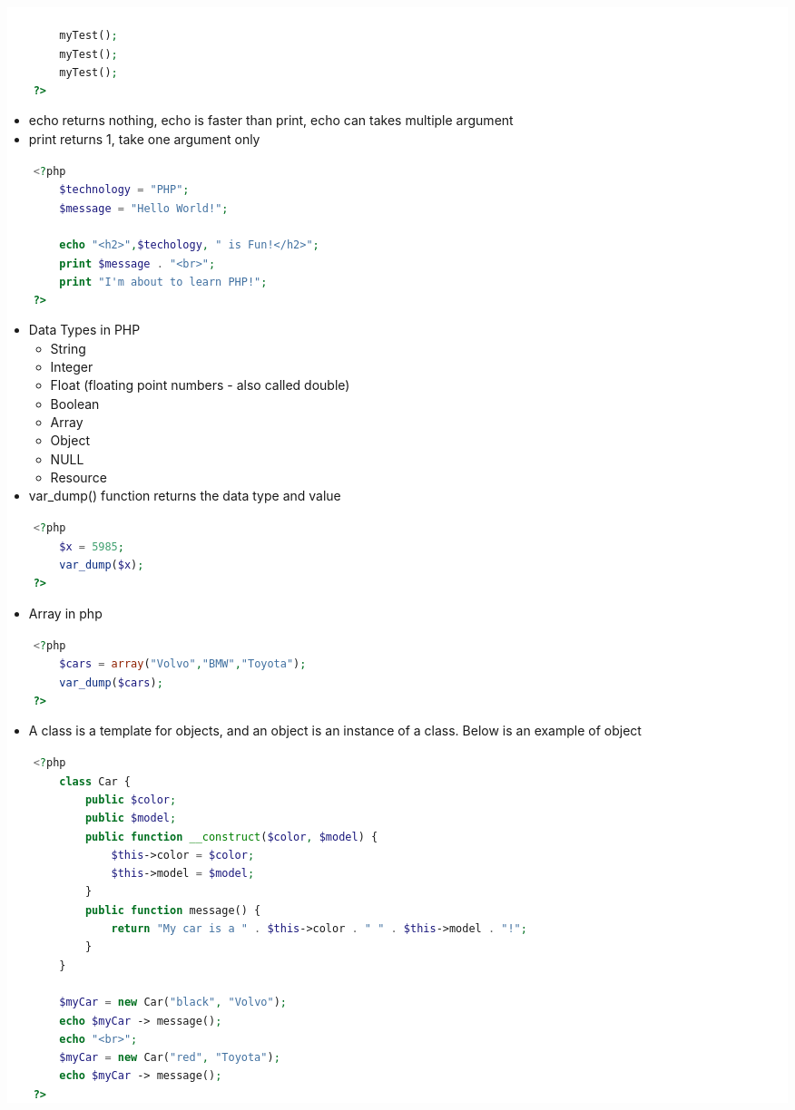 ```php

        myTest();
        myTest();
        myTest();
    ?>
```
- echo returns nothing, echo is faster than print, echo can takes multiple argument
- print returns 1, take one argument only
```php
    <?php
        $technology = "PHP";
        $message = "Hello World!";

        echo "<h2>",$techology, " is Fun!</h2>";
        print $message . "<br>";
        print "I'm about to learn PHP!";
    ?>
```
- Data Types in PHP
    * String
    * Integer
    * Float (floating point numbers - also called double)
    * Boolean
    * Array
    * Object
    * NULL
    * Resource
- var_dump() function returns the data type and value
```php
    <?php
        $x = 5985;
        var_dump($x);
    ?>
```
- Array in php
```php
    <?php
        $cars = array("Volvo","BMW","Toyota");
        var_dump($cars);
    ?>
```
- A class is a template for objects, and an object is an instance of a class. Below is an example of object
```php
    <?php
        class Car {
            public $color;
            public $model;
            public function __construct($color, $model) {
                $this->color = $color;
                $this->model = $model;
            }
            public function message() {
                return "My car is a " . $this->color . " " . $this->model . "!";
            }
        }

        $myCar = new Car("black", "Volvo");
        echo $myCar -> message();
        echo "<br>";
        $myCar = new Car("red", "Toyota");
        echo $myCar -> message();
    ?>
```
